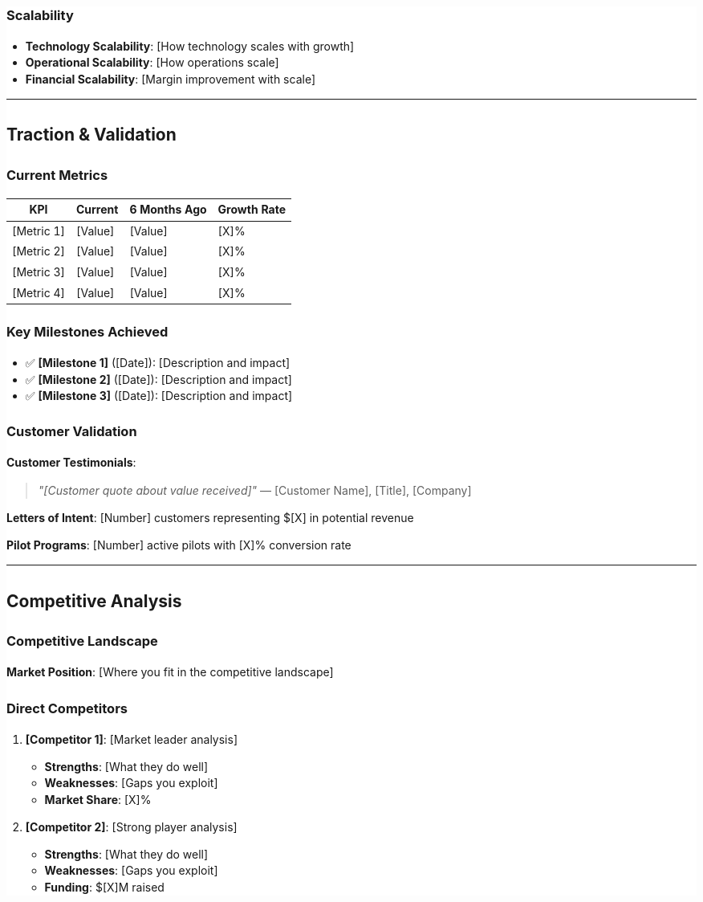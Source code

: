 ### Scalability
- **Technology Scalability**: [How technology scales with growth]
- **Operational Scalability**: [How operations scale]
- **Financial Scalability**: [Margin improvement with scale]

---

## Traction & Validation

### Current Metrics
| KPI | Current | 6 Months Ago | Growth Rate |
|-----|---------|--------------|-------------|
| [Metric 1] | [Value] | [Value] | [X]% |
| [Metric 2] | [Value] | [Value] | [X]% |
| [Metric 3] | [Value] | [Value] | [X]% |
| [Metric 4] | [Value] | [Value] | [X]% |

### Key Milestones Achieved
- ✅ **[Milestone 1]** ([Date]): [Description and impact]
- ✅ **[Milestone 2]** ([Date]): [Description and impact]
- ✅ **[Milestone 3]** ([Date]): [Description and impact]

### Customer Validation
**Customer Testimonials**:
> *"[Customer quote about value received]"*
> — [Customer Name], [Title], [Company]

**Letters of Intent**: [Number] customers representing $[X] in potential revenue

**Pilot Programs**: [Number] active pilots with [X]% conversion rate

---

## Competitive Analysis

### Competitive Landscape
**Market Position**: [Where you fit in the competitive landscape]

### Direct Competitors
1. **[Competitor 1]**: [Market leader analysis]
   - **Strengths**: [What they do well]
   - **Weaknesses**: [Gaps you exploit]
   - **Market Share**: [X]%

2. **[Competitor 2]**: [Strong player analysis]
   - **Strengths**: [What they do well]
   - **Weaknesses**: [Gaps you exploit]
   - **Funding**: $[X]M raised
